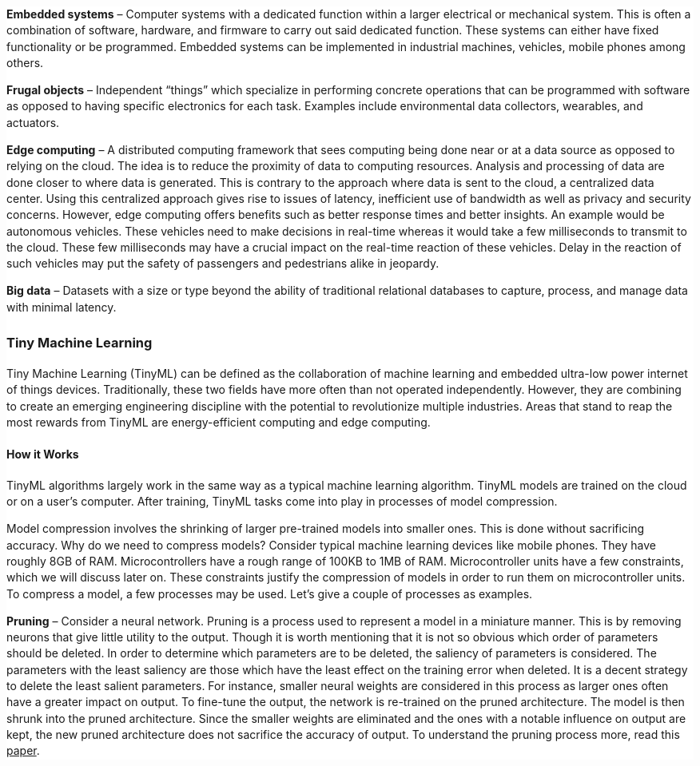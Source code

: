 **Embedded systems** – Computer systems with a dedicated function within a larger electrical or mechanical system. This is often a combination of software, hardware, and firmware to carry out said dedicated function. These systems can either have fixed functionality or be programmed. Embedded systems can be implemented in industrial machines, vehicles, mobile phones among others.  

**Frugal objects** – Independent “things” which specialize in performing concrete operations that can be programmed with software as opposed to having specific electronics for each task. Examples include environmental data collectors, wearables, and actuators.

**Edge computing** – A distributed computing framework that sees computing being done near or at a data source as opposed to relying on the cloud. The idea is to reduce the proximity of data to computing resources. Analysis and processing of data are done closer to where data is generated. This is contrary to the approach where data is sent to the cloud, a centralized data center. Using this centralized approach gives rise to issues of latency, inefficient use of bandwidth as well as privacy and security concerns. However, edge computing offers benefits such as better response times and better insights. An example would be autonomous vehicles. These vehicles need to make decisions in real-time whereas it would take a few milliseconds to transmit to the cloud. These few milliseconds may have a crucial impact on the real-time reaction of these vehicles. Delay in the reaction of such vehicles may put the safety of passengers and pedestrians alike in jeopardy.   

**Big data** – Datasets with a size or type beyond the ability of traditional relational databases to capture, process, and manage data with minimal latency.

### Tiny Machine Learning
Tiny Machine Learning (TinyML) can be defined as the collaboration of machine learning and embedded ultra-low power internet of things devices. Traditionally, these two fields have more often than not operated independently. However, they are combining to create an emerging engineering discipline with the potential to revolutionize multiple industries. Areas that stand to reap the most rewards from TinyML are energy-efficient computing and edge computing.  

#### How it Works
TinyML algorithms largely work in the same way as a typical machine learning algorithm. TinyML models are trained on the cloud or on a user’s computer. After training, TinyML tasks come into play in processes of model compression.

Model compression involves the shrinking of larger pre-trained models into smaller ones. This is done without sacrificing accuracy. Why do we need to compress models? Consider typical machine learning devices like mobile phones. They have roughly 8GB of RAM. Microcontrollers have a rough range of 100KB to 1MB of RAM. Microcontroller units have a few constraints, which we will discuss later on. These constraints justify the compression of models in order to run them on microcontroller units. To compress a model, a few processes may be used. Let’s give a couple of processes as examples.

**Pruning** – Consider a neural network. Pruning is a process used to represent a model in a miniature manner. This is by removing neurons that give little utility to the output. Though it is worth mentioning that it is not so obvious which order of parameters should be deleted. In order to determine which parameters are to be deleted, the saliency of parameters is considered. The parameters with the least saliency are those which have the least effect on the training error when deleted. It is a decent strategy to delete the least salient parameters. For instance, smaller neural weights are considered in this process as larger ones often have a greater impact on output. To fine-tune the output, the network is re-trained on the pruned architecture. The model is then shrunk into the pruned architecture. Since the smaller weights are eliminated and the ones with a notable influence on output are kept, the new pruned architecture does not sacrifice the accuracy of output. To understand the pruning process more, read this [paper](http://yann.lecun.com/exdb/publis/pdf/lecun-90b.pdf).  
